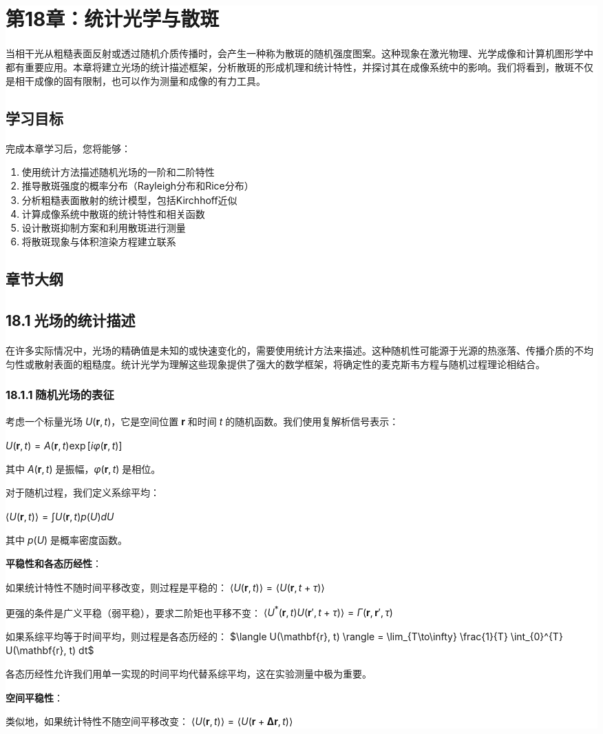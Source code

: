 # 第18章：统计光学与散斑

当相干光从粗糙表面反射或透过随机介质传播时，会产生一种称为散斑的随机强度图案。这种现象在激光物理、光学成像和计算机图形学中都有重要应用。本章将建立光场的统计描述框架，分析散斑的形成机理和统计特性，并探讨其在成像系统中的影响。我们将看到，散斑不仅是相干成像的固有限制，也可以作为测量和成像的有力工具。

## 学习目标

完成本章学习后，您将能够：
1. 使用统计方法描述随机光场的一阶和二阶特性
2. 推导散斑强度的概率分布（Rayleigh分布和Rice分布）
3. 分析粗糙表面散射的统计模型，包括Kirchhoff近似
4. 计算成像系统中散斑的统计特性和相关函数
5. 设计散斑抑制方案和利用散斑进行测量
6. 将散斑现象与体积渲染方程建立联系

## 章节大纲

## 18.1 光场的统计描述

在许多实际情况中，光场的精确值是未知的或快速变化的，需要使用统计方法来描述。这种随机性可能源于光源的热涨落、传播介质的不均匀性或散射表面的粗糙度。统计光学为理解这些现象提供了强大的数学框架，将确定性的麦克斯韦方程与随机过程理论相结合。

### 18.1.1 随机光场的表征

考虑一个标量光场 $U(\mathbf{r}, t)$，它是空间位置 $\mathbf{r}$ 和时间 $t$ 的随机函数。我们使用复解析信号表示：

$U(\mathbf{r}, t) = A(\mathbf{r}, t) \exp[i\varphi(\mathbf{r}, t)]$

其中 $A(\mathbf{r}, t)$ 是振幅，$\varphi(\mathbf{r}, t)$ 是相位。

对于随机过程，我们定义系综平均：

$\langle U(\mathbf{r}, t) \rangle = \int U(\mathbf{r}, t) p(U) dU$

其中 $p(U)$ 是概率密度函数。

**平稳性和各态历经性**：

如果统计特性不随时间平移改变，则过程是平稳的：
$\langle U(\mathbf{r}, t) \rangle = \langle U(\mathbf{r}, t + \tau) \rangle$

更强的条件是广义平稳（弱平稳），要求二阶矩也平移不变：
$\langle U^*(\mathbf{r}, t)U(\mathbf{r}', t + \tau) \rangle = \Gamma(\mathbf{r}, \mathbf{r}', \tau)$

如果系综平均等于时间平均，则过程是各态历经的：
$\langle U(\mathbf{r}, t) \rangle = \lim_{T\to\infty} \frac{1}{T} \int_{0}^{T} U(\mathbf{r}, t) dt$

各态历经性允许我们用单一实现的时间平均代替系综平均，这在实验测量中极为重要。

**空间平稳性**：

类似地，如果统计特性不随空间平移改变：
$\langle U(\mathbf{r}, t) \rangle = \langle U(\mathbf{r} + \mathbf{\Delta r}, t) \rangle$

